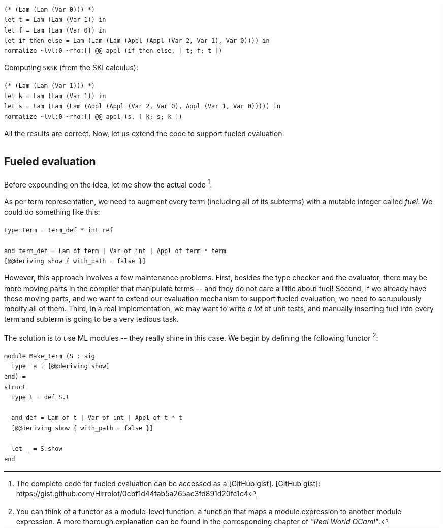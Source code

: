 ```{.ocaml .numberLines}
(* (Lam (Lam (Var 0))) *)
let t = Lam (Lam (Var 1)) in
let f = Lam (Lam (Var 0)) in
let if_then_else = Lam (Lam (Lam (Appl (Appl (Var 2, Var 1), Var 0)))) in
normalize ~lvl:0 ~rho:[] @@ appl (if_then_else, [ t; f; t ])
```

Computing `SKSK` (from the [SKI calculus]):

[SKI calculus]: https://en.wikipedia.org/wiki/SKI_combinator_calculus

```{.ocaml .numberLines}
(* (Lam (Lam (Var 1))) *)
let k = Lam (Lam (Var 1)) in
let s = Lam (Lam (Lam (Appl (Appl (Var 2, Var 0), Appl (Var 1, Var 0))))) in
normalize ~lvl:0 ~rho:[] @@ appl (s, [ k; s; k ])
```

All the results are correct. Now, let us extend the code to support fueled evaluation.

## Fueled evaluation

Before expounding on the idea, let me show the actual code [^gist].

As per term representation, we need to augment every term (including all of its subterms) with a mutable integer called _fuel_. We could do something like this:

```{.ocaml .numberLines}
type term = term_def * int ref

and term_def = Lam of term | Var of int | Appl of term * term
[@@deriving show { with_path = false }]
```

However, this approach involves a few maintenance problems. First, besides the type checker and the evaluator, there may be more moving parts in the compiler that manipulate terms -- and they do not care a little about fuel! Second, if we already have these moving parts, and we want to extend our evaluation mechanism to support fueled evaluation, we need to scrupulously modify all of them. Third, in a real implementation, we may want to write _a lot_ of unit tests, and manually inserting fuel into every term and subterm is going to be a very tedious task.

The solution is to use ML modules -- they really shine in this case. We begin by defining the following functor [^functor]:

```{.ocaml .numberLines}
module Make_term (S : sig
  type 'a t [@@deriving show]
end) =
struct
  type t = def S.t

  and def = Lam of t | Var of int | Appl of t * t
  [@@deriving show { with_path = false }]

  let _ = S.show
end
```


[well-known scheme]: https://en.wikipedia.org/wiki/De_Bruijn_index
[Church numerals]: https://en.wikipedia.org/wiki/Church_encoding#Church_numerals
[Calculus of Inductive Constructions (CIC)]: https://coq.inria.fr/doc/v8.9/refman/language/cic.html
[GCC]: https://gcc.gnu.org/onlinedocs/gcc/C_002b_002b-Dialect-Options.html#index-ftemplate-depth
[Clang]: https://clang.llvm.org/docs/ClangCommandLineReference.html#cmdoption-clang-ftemplate-depth
[`recursion_limit` attribute]: https://doc.rust-lang.org/reference/attributes/limits.html#the-recursion_limit-attribute
[`-Xmax-inlines` option]: https://docs.scala-lang.org/scala3/guides/migration/options-new.html#advanced-settings
[`maxRecDepth` option]: https://github.com/leanprover/lean4/blob/ec39de8caed5f86604cec2b4b788d917aaebbe34/src/Init/Prelude.lean#L4365
[Girard's paradox]: https://en.wikipedia.org/wiki/System_U#Girard's_paradox
[^beta-conv]: Note that it is typically not implemented in such a brutal way. A more practical approach is to write a [beta conversion checker] that _gradually_ evaluates a pair of terms until either there is no more left to evaluate or equality fails. However, full normalization is still used when [inferring dependent function types] or [printing terms]. _Update: As people have [pointed out](https://www.reddit.com/r/ProgrammingLanguages/comments/1ac9gpw/comment/kjv64gi/?utm_source=share&utm_medium=web2x&context=3), full normalization should be avoided in production-ready implementations. For example, see [Agda's opaque definitions] for controlling unfolding._
[Agda's opaque definitions]: https://agda.readthedocs.io/en/latest/language/opaque-definitions.html
[beta conversion checker]: https://github.com/AndrasKovacs/elaboration-zoo/blob/2cbde286207f3b4bf24631b40656aa63d717ce10/02-typecheck-closures-debruijn/Main.hs#L138
[inferring dependent function types]: https://github.com/AndrasKovacs/elaboration-zoo/blob/2cbde286207f3b4bf24631b40656aa63d717ce10/03-holes/Main.hs#L662
[printing terms]: https://github.com/AndrasKovacs/elaboration-zoo/blob/2cbde286207f3b4bf24631b40656aa63d717ce10/02-typecheck-closures-debruijn/Main.hs#L189
[^rho]: The naming is borrowed from Thierry Coquand's paper _"An algorithm for type-checking dependent types"_ (1996).
[^de-bruijn-level]: Contrary to a De Bruijn index, a De Bruijn level is a natural number indicating the number of binders between the variable's binder and the term's _root_. For example, the term `\x -> \y -> x` is represented as `\_ -> \_ -> 0`, where `0` is the De Bruijn level of `x`. The De Bruijn level of `y` would be `1` if we used it instead of `x`.
[^gist]: The complete code for fueled evaluation can be accessed as a [GitHub gist].
[GitHub gist]: https://gist.github.com/Hirrolot/0cbf1d44fab5a265ac3fd891d20fc1c4
[^functor]: You can think of a functor as a module-level function: a function that maps a module expression to another module expression. A more thorough explanation can be found in the [corresponding chapter](https://dev.realworldocaml.org/functors.html) of _"Real World OCaml"_.
[^normalize-redef]: The redefinition of `normalize` is a good example of name shadowing. We could name the first version of `normalize` as `normalize_nbe`, but 1) the code would need to be changed, 2) the longer name would be less convenient to use, and 3) it would pollute the whole namespace, causing confusion between the two versions.
[^halting-problem]: According to the [halting problem], it is generally impossible to tell if an arbitrary program will finish running -- so we are doomed to use one or another approximation in any case. However, it is not that bad as it may seem to be: type systems are _already_ approximations of operationally sound programs.
[halting problem]: https://en.wikipedia.org/wiki/Halting_problem
[^termination-decidability]: _Update: As people have [pointed out](https://www.reddit.com/r/functionalprogramming/comments/1ac9iqp/comment/kjtd5kx/?utm_source=share&utm_medium=web2x&context=3), the word "decidability" is for an algorithmic problem, whereas termination is a property of a concrete algorithm. Therefore, it is more correct to refer to a type system as decidable or undecidable, and refer to a type checker as terminating or non-terminating. By restricting evaluation with fuel, we make the (hypothetical) type system decidable and the type checker terminating._
[^MetacompBySupercomp]: Robert Glück and Morten Heine Sørensen. 1996. A Roadmap to Metacomputation by Supercompilation. In Selected Papers from the International Seminar on Partial Evaluation. Springer-Verlag, Berlin, Heidelberg, 137–160.
[^ConvergenceSorensen]: Sørensen, M.H.B. (1998). Convergence of program transformers in the metric space of trees. In: Jeuring, J. (eds) Mathematics of Program Construction. MPC 1998. Lecture Notes in Computer Science, vol 1422. Springer, Berlin, Heidelberg. https://doi.org/10.1007/BFb0054297
[^eval-freedom]: As I have mentioned earlier, this is only an approximation. For example, `omega` from the previous section is pretty small, but it requires an infinite number of steps to normalize. On the other hand, a huge term can be quickly normalizable if most of its subterms are never executed (i.e., it contains many "dead paths").
[^bidirectional-typing]: The `infer` and `check` functions manifest a [bidirectional typing] algorithm -- a _de facto_ standard for dependent type checking.
[bidirectional typing]: https://davidchristiansen.dk/tutorials/bidirectional.pdf
[^cli-fuel]: The instantiation of `Typing.Make` on `cli_fuel` provides a good example of _run-time configuration of ML modules_. Rudimentary module systems of most programming languages make this pattern impossible. The best we could do in Haskell, Rust, Java, or C# is to have a sort of record or class that accepts fuel as a parameter, together with the methods `infer` and `check`. With ML modules, we did not need to alter the structure of our code -- the transition from static modules to configurable functors happened _naturally_.
[^cbv-termination]: Jones, N., & Bohr, N. (2008). Call-by-value Termination in the Untyped lambda-calculus. Logical Methods in Computer Science, Volume 4, Issue 1.